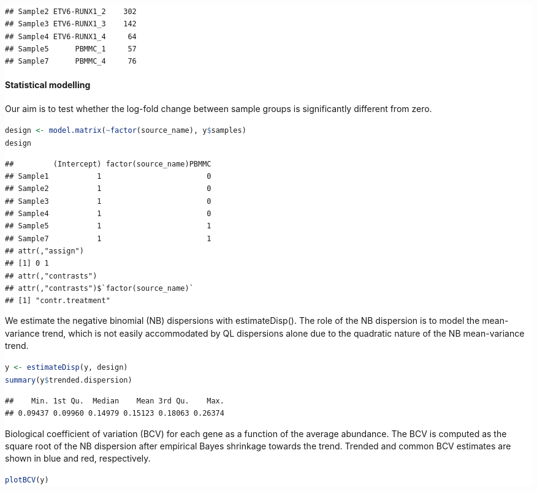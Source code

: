 ```
## Sample2 ETV6-RUNX1_2    302
## Sample3 ETV6-RUNX1_3    142
## Sample4 ETV6-RUNX1_4     64
## Sample5      PBMMC_1     57
## Sample7      PBMMC_4     76
```

#### Statistical modelling

Our aim is to test whether the log-fold change between sample groups is significantly different from zero.


```r
design <- model.matrix(~factor(source_name), y$samples)
design
```

```
##         (Intercept) factor(source_name)PBMMC
## Sample1           1                        0
## Sample2           1                        0
## Sample3           1                        0
## Sample4           1                        0
## Sample5           1                        1
## Sample7           1                        1
## attr(,"assign")
## [1] 0 1
## attr(,"contrasts")
## attr(,"contrasts")$`factor(source_name)`
## [1] "contr.treatment"
```

We estimate the negative binomial (NB) dispersions with estimateDisp(). The role of the NB dispersion is to model the mean-variance trend, which is not easily accommodated by QL dispersions alone due to the quadratic nature of the NB mean-variance trend.


```r
y <- estimateDisp(y, design)
summary(y$trended.dispersion)
```

```
##    Min. 1st Qu.  Median    Mean 3rd Qu.    Max. 
## 0.09437 0.09960 0.14979 0.15123 0.18063 0.26374
```

Biological coefficient of variation (BCV) for each gene as a function of the average abundance. The BCV is computed as the square root of the NB dispersion after empirical Bayes shrinkage towards the trend. Trended and common BCV estimates are shown in blue and red, respectively. 


```r
plotBCV(y)
```
